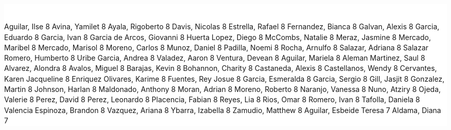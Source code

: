 
</td>
    <td> </td>
    <td>

Aguilar, Ilse	8
Avina, Yamilet	8
Ayala, Rigoberto	8
Davis, Nicolas	8
Estrella, Rafael	8
Fernandez, Bianca	8
Galvan, Alexis	8
Garcia, Eduardo	8
Garcia, Ivan	8
Garcia de Arcos, Giovanni	8
Huerta Lopez, Diego	8
McCombs, Natalie	8
Meraz, Jasmine	8
Mercado, Maribel	8
Mercado, Marisol	8
Moreno, Carlos	8
Munoz, Daniel	8
Padilla, Noemi	8
Rocha, Arnulfo	8
Salazar, Adriana	8
Salazar Romero, Humberto	8
Uribe Garcia, Andrea	8
Valadez, Aaron	8
Ventura, Devean	8
Aguilar, Mariela	8
Aleman Martinez, Saul	8
Alvarez, Alondra	8
Avalos, Miguel	8
Barajas, Kevin	8
Bohannon, Charity	8
Castaneda, Alexis	8
Castellanos, Wendy	8
Cervantes, Karen Jacqueline	8
Enriquez Olivares, Karime	8
Fuentes, Rey Josue	8
Garcia, Esmeralda	8
Garcia, Sergio	8
Gill, Jasjit	8
Gonzalez, Martin	8
Johnson, Harlan	8
Maldonado, Anthony	8
Moran, Adrian	8
Moreno, Roberto	8
Naranjo, Vanessa	8
Nuno, Atziry	8
Ojeda, Valerie	8
Perez, David	8
Perez, Leonardo	8
Placencia, Fabian	8
Reyes, Lia	8
Rios, Omar	8
Romero, Ivan	8
Tafolla, Daniela	8
Valencia Espinoza, Brandon	8
Vazquez, Ariana	8
Ybarra, Izabella	8
Zamudio, Matthew	8
Aguilar, Esbeide Teresa	7
Aldama, Diana	7